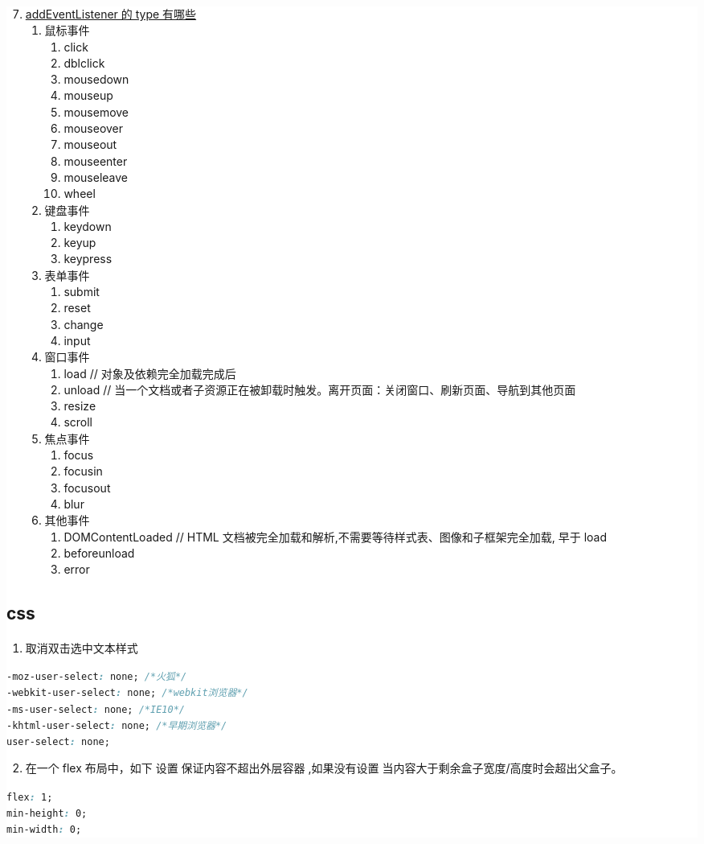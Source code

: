 7.  [addEventListener 的 type 有哪些](https://developer.mozilla.org/zh-CN/docs/Web/Events)
    1.  鼠标事件
        1.  click
        2.  dblclick
        3.  mousedown
        4.  mouseup
        5.  mousemove
        6.  mouseover
        7.  mouseout
        8.  mouseenter
        9.  mouseleave
        10. wheel
    2.  键盘事件
        1.  keydown
        2.  keyup
        3.  keypress
    3.  表单事件
        1.  submit
        2.  reset
        3.  change
        4.  input
    4.  窗口事件
        1.  load // 对象及依赖完全加载完成后
        2.  unload // 当一个文档或者子资源正在被卸载时触发。离开页面：关闭窗口、刷新页面、导航到其他页面
        3.  resize
        4.  scroll
    5.  焦点事件
        1.  focus
        2.  focusin
        3.  focusout
        4.  blur
    6.  其他事件
        1.  DOMContentLoaded // HTML 文档被完全加载和解析,不需要等待样式表、图像和子框架完全加载, 早于 load
        2.  beforeunload
        3.  error

## css

1. 取消双击选中文本样式

```css
-moz-user-select: none; /*火狐*/
-webkit-user-select: none; /*webkit浏览器*/
-ms-user-select: none; /*IE10*/
-khtml-user-select: none; /*早期浏览器*/
user-select: none;
```

2. 在一个 flex 布局中，如下 设置 保证内容不超出外层容器 ,如果没有设置 当内容大于剩余盒子宽度/高度时会超出父盒子。

```css
flex: 1;
min-height: 0;
min-width: 0;
```
